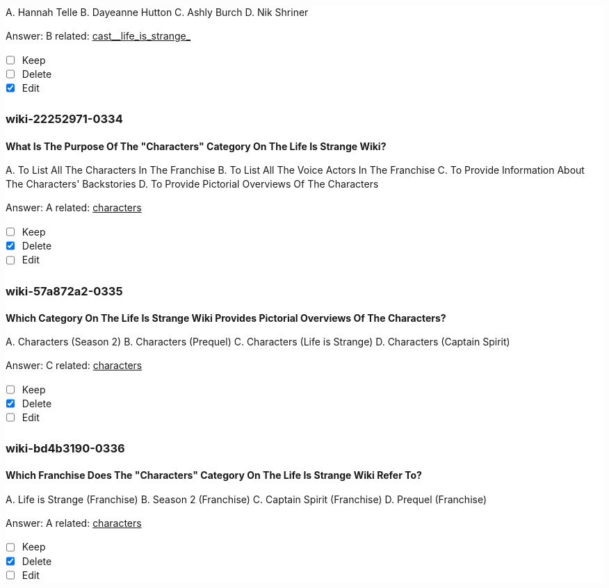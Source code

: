 A. Hannah Telle
B. Dayeanne Hutton
C. Ashly Burch
D. Nik Shriner

Answer: B
related: [cast__life_is_strange_](../wiki-pages-chunks/cast__life_is_strange_.txt)

- [ ] Keep
- [ ] Delete
- [x] Edit

### wiki-22252971-0334

**What Is The Purpose Of The "Characters" Category On The Life Is Strange Wiki?**

A. To List All The Characters In The Franchise
B. To List All The Voice Actors In The Franchise
C. To Provide Information About The Characters' Backstories
D. To Provide Pictorial Overviews Of The Characters

Answer: A
related: [characters](../wiki-pages-chunks/characters.txt)

- [ ] Keep
- [x] Delete
- [ ] Edit

### wiki-57a872a2-0335

**Which Category On The Life Is Strange Wiki Provides Pictorial Overviews Of The Characters?**

A. Characters (Season 2)
B. Characters (Prequel)
C. Characters (Life is Strange)
D. Characters (Captain Spirit)

Answer: C
related: [characters](../wiki-pages-chunks/characters.txt)

- [ ] Keep
- [x] Delete
- [ ] Edit

### wiki-bd4b3190-0336

**Which Franchise Does The "Characters" Category On The Life Is Strange Wiki Refer To?**

A. Life is Strange (Franchise)
B. Season 2 (Franchise)
C. Captain Spirit (Franchise)
D. Prequel (Franchise)

Answer: A
related: [characters](../wiki-pages-chunks/characters.txt)

- [ ] Keep
- [x] Delete
- [ ] Edit

